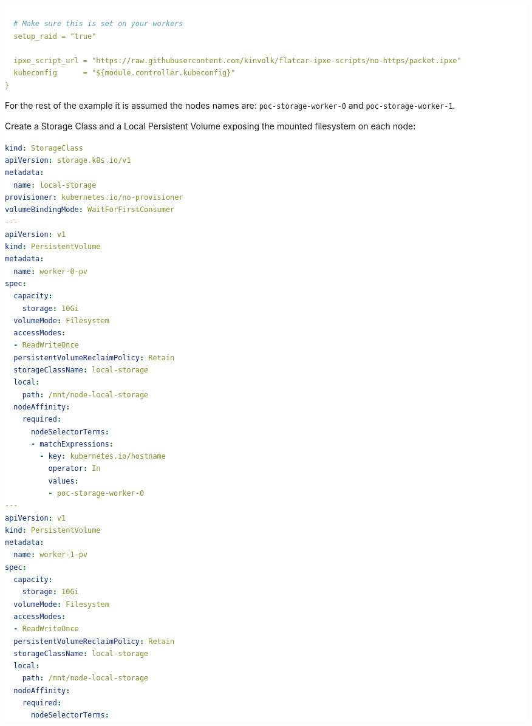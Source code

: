 ```yaml

  # Make sure this is set on your workers
  setup_raid = "true"

  ipxe_script_url = "https://raw.githubusercontent.com/kinvolk/flatcar-ipxe-scripts/no-https/packet.ipxe"
  kubeconfig      = "${module.controller.kubeconfig}"
}
```

For the rest of the example it is assumed the nodes names are:
`poc-storage-worker-0` and `poc-storage-worker-1`.

Create a Storage Class and a Local Persistent Volume exposing the mounted
filesystem on each node:

```yaml
kind: StorageClass
apiVersion: storage.k8s.io/v1
metadata:
  name: local-storage
provisioner: kubernetes.io/no-provisioner
volumeBindingMode: WaitForFirstConsumer
---
apiVersion: v1
kind: PersistentVolume
metadata:
  name: worker-0-pv
spec:
  capacity:
    storage: 10Gi
  volumeMode: Filesystem
  accessModes:
  - ReadWriteOnce
  persistentVolumeReclaimPolicy: Retain
  storageClassName: local-storage
  local:
    path: /mnt/node-local-storage
  nodeAffinity:
    required:
      nodeSelectorTerms:
      - matchExpressions:
        - key: kubernetes.io/hostname
          operator: In
          values:
          - poc-storage-worker-0
---
apiVersion: v1
kind: PersistentVolume
metadata:
  name: worker-1-pv
spec:
  capacity:
    storage: 10Gi
  volumeMode: Filesystem
  accessModes:
  - ReadWriteOnce
  persistentVolumeReclaimPolicy: Retain
  storageClassName: local-storage
  local:
    path: /mnt/node-local-storage
  nodeAffinity:
    required:
      nodeSelectorTerms:
```